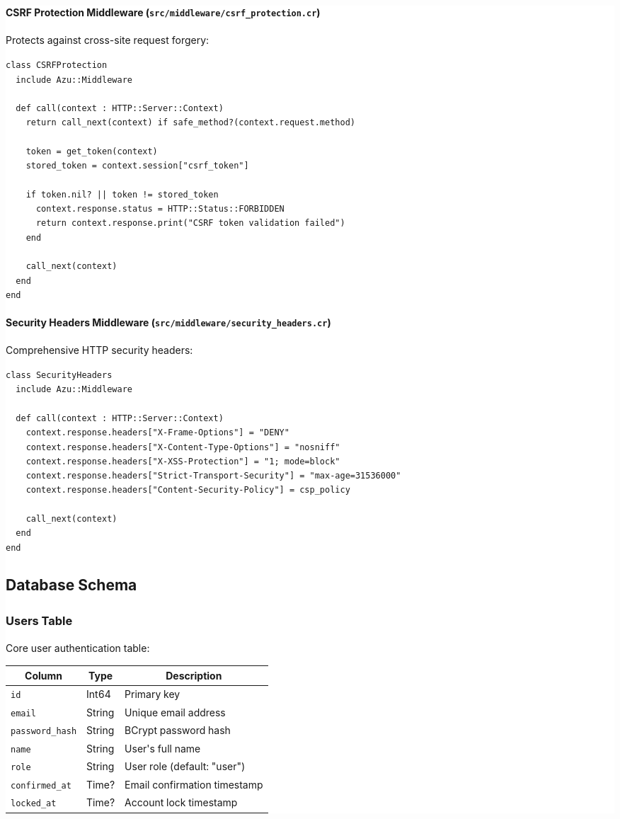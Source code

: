 #### CSRF Protection Middleware (`src/middleware/csrf_protection.cr`)

Protects against cross-site request forgery:

```crystal
class CSRFProtection
  include Azu::Middleware

  def call(context : HTTP::Server::Context)
    return call_next(context) if safe_method?(context.request.method)

    token = get_token(context)
    stored_token = context.session["csrf_token"]

    if token.nil? || token != stored_token
      context.response.status = HTTP::Status::FORBIDDEN
      return context.response.print("CSRF token validation failed")
    end

    call_next(context)
  end
end
```

#### Security Headers Middleware (`src/middleware/security_headers.cr`)

Comprehensive HTTP security headers:

```crystal
class SecurityHeaders
  include Azu::Middleware

  def call(context : HTTP::Server::Context)
    context.response.headers["X-Frame-Options"] = "DENY"
    context.response.headers["X-Content-Type-Options"] = "nosniff"
    context.response.headers["X-XSS-Protection"] = "1; mode=block"
    context.response.headers["Strict-Transport-Security"] = "max-age=31536000"
    context.response.headers["Content-Security-Policy"] = csp_policy

    call_next(context)
  end
end
```

## Database Schema

### Users Table

Core user authentication table:

| Column                  | Type    | Description                  |
| ----------------------- | ------- | ---------------------------- |
| `id`                    | Int64   | Primary key                  |
| `email`                 | String  | Unique email address         |
| `password_hash`         | String  | BCrypt password hash         |
| `name`                  | String  | User's full name             |
| `role`                  | String  | User role (default: "user")  |
| `confirmed_at`          | Time?   | Email confirmation timestamp |
| `locked_at`             | Time?   | Account lock timestamp       |